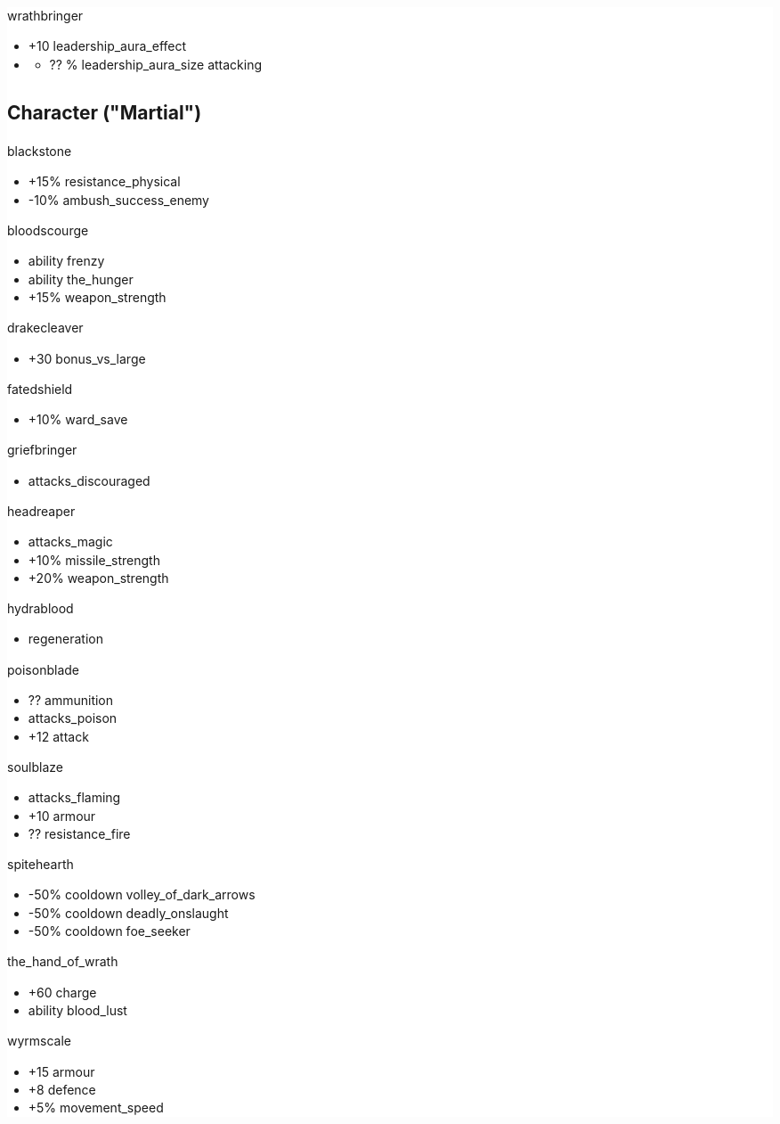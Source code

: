 wrathbringer
- +10 leadership_aura_effect
- + ?? % leadership_aura_size attacking

## Character ("Martial")

blackstone
- +15% resistance_physical
- -10% ambush_success_enemy

bloodscourge
- ability frenzy
- ability the_hunger
- +15% weapon_strength

drakecleaver
- +30 bonus_vs_large

fatedshield
- +10% ward_save

griefbringer
- attacks_discouraged

headreaper
- attacks_magic
- +10% missile_strength
- +20% weapon_strength

hydrablood
- regeneration

poisonblade
- ?? ammunition
- attacks_poison
- +12 attack

soulblaze
- attacks_flaming
- +10 armour
- ?? resistance_fire

spitehearth
- -50% cooldown volley_of_dark_arrows
- -50% cooldown deadly_onslaught
- -50% cooldown foe_seeker

the_hand_of_wrath
- +60 charge
- ability blood_lust

wyrmscale
- +15 armour
- +8 defence
- +5% movement_speed
